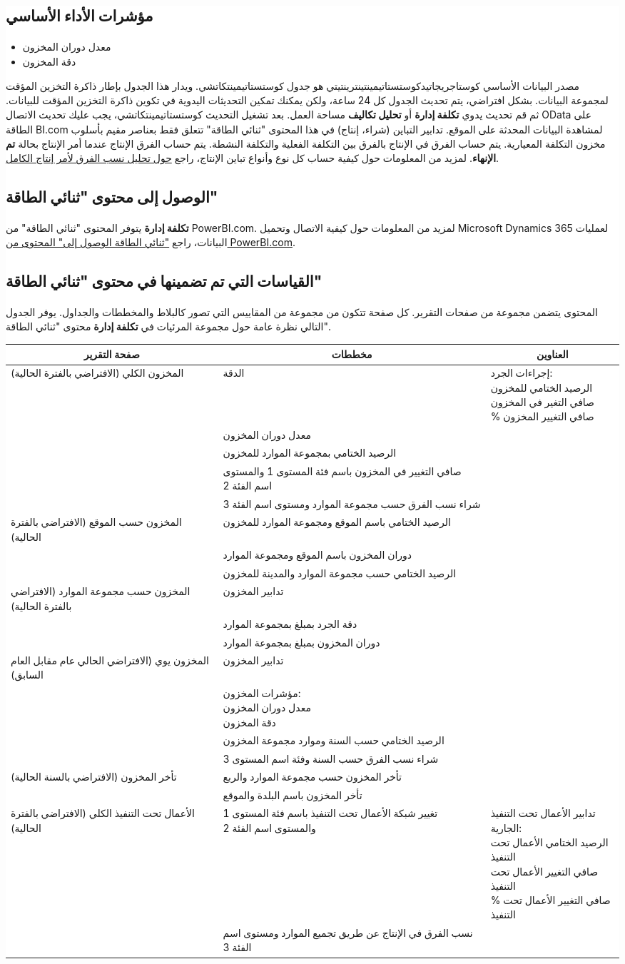 ## <a name="key-performance-indicators"></a>مؤشرات الأداء الأساسي
+ معدل دوران المخزون
+ دقة المخزون

مصدر البيانات الأساسي كوستاجريجاتيدكوستستاتيمينتينترينتيتي هو جدول كوستستاتيمينتكاتشي. ويدار هذا الجدول بإطار ذاكرة التخزين المؤقت لمجموعة البيانات. بشكل افتراضي، يتم تحديث الجدول كل 24 ساعة، ولكن يمكنك تمكين التحديثات اليدوية في تكوين ذاكرة التخزين المؤقت للبيانات. ثم قم تحديث يدوي **تكلفة إدارة** أو **تحليل تكاليف** مساحة العمل. بعد تشغيل التحديث كوستستاتيمينتكاتشي، يجب عليك تحديث الاتصال OData على الطاقة BI.com لمشاهدة البيانات المحدثة على الموقع. تدابير التباين (شراء، إنتاج) في هذا المحتوى "ثنائي الطاقة" تتعلق فقط بعناصر مقيم بأسلوب مخزون التكلفة المعيارية. يتم حساب الفرق في الإنتاج بالفرق بين التكلفة الفعلية والتكلفة النشطة. يتم حساب الفرق الإنتاج عندما أمر الإنتاج بحالة **تم الإنهاء**. لمزيد من المعلومات حول كيفية حساب كل نوع وأنواع تباين الإنتاج، راجع [حول تحليل نسب الفرق لأمر إنتاج الكامل](https://technet.microsoft.com/en-us/library/gg242850.aspx).

## <a name="accessing-the-power-bi-content"></a>الوصول إلى محتوى "ثنائي الطاقة"
**تكلفة إدارة** يتوفر المحتوى "ثنائي الطاقة" من PowerBI.com. لمزيد من المعلومات حول كيفية الاتصال وتحميل Microsoft Dynamics 365 لعمليات البيانات، راجع ["ثنائي الطاقة الوصول إلى" المحتوى من PowerBI.com](power-bi-home-page.md).

## <a name="metrics-that-are-included-in-the-power-bi-content"></a>القياسات التي تم تضمينها في محتوى "ثنائي الطاقة"
المحتوى يتضمن مجموعة من صفحات التقرير. كل صفحة تتكون من مجموعة من المقاييس التي تصور كالبلاط والمخططات والجداول. يوفر الجدول التالي نظرة عامة حول مجموعة المرئيات في **تكلفة إدارة** محتوى "ثنائي الطاقة".

| صفحة التقرير | مخططات | العناوين |
|---|---|---|
|المخزون الكلي (الافتراضي بالفترة الحالية) |الدقة |إجراءات الجرد:<br>الرصيد الختامي للمخزون<br>صافي التغير في المخزون<br>% صافي التغيير المخزون<br>|
| |معدل دوران المخزون | |
| |الرصيد الختامي بمجموعة الموارد للمخزون | |
| |صافي التغيير في المخزون باسم فئة المستوى 1 والمستوى اسم الفئة 2| |
| |شراء نسب الفرق حسب مجموعة الموارد ومستوى اسم الفئة 3 | |
|المخزون حسب الموقع (الافتراضي بالفترة الحالية) |الرصيد الختامي باسم الموقع ومجموعة الموارد للمخزون | |
| |دوران المخزون باسم الموقع ومجموعة الموارد | |
| |الرصيد الختامي حسب مجموعة الموارد والمدينة للمخزون | |
|المخزون حسب مجموعة الموارد (الافتراضي بالفترة الحالية) |تدابير المخزون | |
| |دقة الجرد بمبلغ بمجموعة الموارد | |
| |دوران المخزون بمبلغ بمجموعة الموارد | |
|المخزون يوي (الافتراضي الحالي عام مقابل العام السابق) |تدابير المخزون | |
| |مؤشرات المخزون:<br>معدل دوران المخزون<br>دقة المخزون | |
| |الرصيد الختامي حسب السنة وموارد مجموعة المخزون | |
| |شراء نسب الفرق حسب السنة وفئة اسم المستوى 3 | |
|تأخر المخزون (الافتراضي بالسنة الحالية) |تأخر المخزون حسب مجموعة الموارد والربع | |
| |تأخر المخزون باسم البلدة والموقع | |
|الأعمال تحت التنفيذ الكلي (الافتراضي بالفترة الحالية) |تغيير شبكة الأعمال تحت التنفيذ باسم فئة المستوى 1 والمستوى اسم الفئة 2 |تدابير الأعمال تحت التنفيذ الجارية:<br>الرصيد الختامي الأعمال تحت التنفيذ<br>صافي التغيير الأعمال تحت التنفيذ<br>% صافي التغيير الأعمال تحت التنفيذ<br> |
| |نسب الفرق في الإنتاج عن طريق تجميع الموارد ومستوى اسم الفئة 3 | |